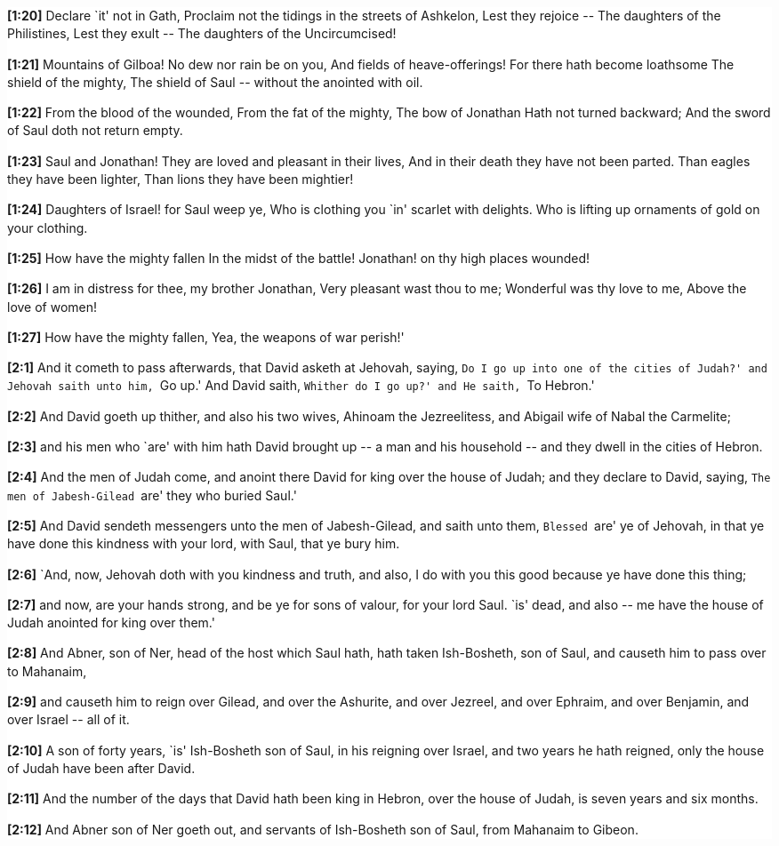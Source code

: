 **[1:20]** Declare `it' not in Gath, Proclaim not the tidings in the streets of Ashkelon, Lest they rejoice -- The daughters of the Philistines, Lest they exult -- The daughters of the Uncircumcised!

**[1:21]** Mountains of Gilboa! No dew nor rain be on you, And fields of heave-offerings! For there hath become loathsome The shield of the mighty, The shield of Saul -- without the anointed with oil.

**[1:22]** From the blood of the wounded, From the fat of the mighty, The bow of Jonathan Hath not turned backward; And the sword of Saul doth not return empty.

**[1:23]** Saul and Jonathan! They are loved and pleasant in their lives, And in their death they have not been parted. Than eagles they have been lighter, Than lions they have been mightier!

**[1:24]** Daughters of Israel! for Saul weep ye, Who is clothing you `in' scarlet with delights. Who is lifting up ornaments of gold on your clothing.

**[1:25]** How have the mighty fallen In the midst of the battle! Jonathan! on thy high places wounded!

**[1:26]** I am in distress for thee, my brother Jonathan, Very pleasant wast thou to me; Wonderful was thy love to me, Above the love of women!

**[1:27]** How have the mighty fallen, Yea, the weapons of war perish!'

**[2:1]** And it cometh to pass afterwards, that David asketh at Jehovah, saying, `Do I go up into one of the cities of Judah?' and Jehovah saith unto him, `Go up.' And David saith, `Whither do I go up?' and He saith, `To Hebron.'

**[2:2]** And David goeth up thither, and also his two wives, Ahinoam the Jezreelitess, and Abigail wife of Nabal the Carmelite;

**[2:3]** and his men who `are' with him hath David brought up -- a man and his household -- and they dwell in the cities of Hebron.

**[2:4]** And the men of Judah come, and anoint there David for king over the house of Judah; and they declare to David, saying, `The men of Jabesh-Gilead `are' they who buried Saul.'

**[2:5]** And David sendeth messengers unto the men of Jabesh-Gilead, and saith unto them, `Blessed `are' ye of Jehovah, in that ye have done this kindness with your lord, with Saul, that ye bury him.

**[2:6]** `And, now, Jehovah doth with you kindness and truth, and also, I do with you this good because ye have done this thing;

**[2:7]** and now, are your hands strong, and be ye for sons of valour, for your lord Saul. `is' dead, and also -- me have the house of Judah anointed for king over them.'

**[2:8]** And Abner, son of Ner, head of the host which Saul hath, hath taken Ish-Bosheth, son of Saul, and causeth him to pass over to Mahanaim,

**[2:9]** and causeth him to reign over Gilead, and over the Ashurite, and over Jezreel, and over Ephraim, and over Benjamin, and over Israel -- all of it.

**[2:10]** A son of forty years, `is' Ish-Bosheth son of Saul, in his reigning over Israel, and two years he hath reigned, only the house of Judah have been after David.

**[2:11]** And the number of the days that David hath been king in Hebron, over the house of Judah, is seven years and six months.

**[2:12]** And Abner son of Ner goeth out, and servants of Ish-Bosheth son of Saul, from Mahanaim to Gibeon.
